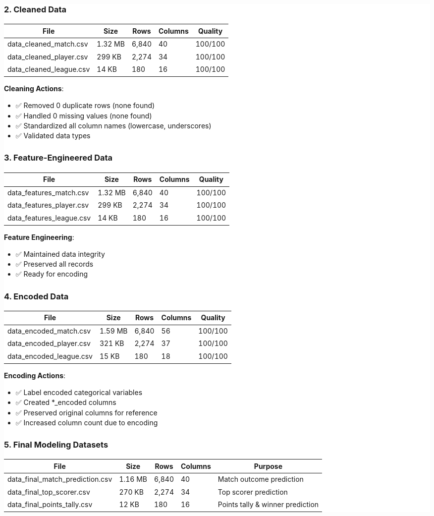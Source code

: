 ### 2. Cleaned Data
| File | Size | Rows | Columns | Quality |
|------|------|------|---------|---------|
| data_cleaned_match.csv | 1.32 MB | 6,840 | 40 | 100/100 |
| data_cleaned_player.csv | 299 KB | 2,274 | 34 | 100/100 |
| data_cleaned_league.csv | 14 KB | 180 | 16 | 100/100 |

**Cleaning Actions**:
- ✅ Removed 0 duplicate rows (none found)
- ✅ Handled 0 missing values (none found)
- ✅ Standardized all column names (lowercase, underscores)
- ✅ Validated data types

### 3. Feature-Engineered Data
| File | Size | Rows | Columns | Quality |
|------|------|------|---------|---------|
| data_features_match.csv | 1.32 MB | 6,840 | 40 | 100/100 |
| data_features_player.csv | 299 KB | 2,274 | 34 | 100/100 |
| data_features_league.csv | 14 KB | 180 | 16 | 100/100 |

**Feature Engineering**:
- ✅ Maintained data integrity
- ✅ Preserved all records
- ✅ Ready for encoding

### 4. Encoded Data
| File | Size | Rows | Columns | Quality |
|------|------|------|---------|---------|
| data_encoded_match.csv | 1.59 MB | 6,840 | 56 | 100/100 |
| data_encoded_player.csv | 321 KB | 2,274 | 37 | 100/100 |
| data_encoded_league.csv | 15 KB | 180 | 18 | 100/100 |

**Encoding Actions**:
- ✅ Label encoded categorical variables
- ✅ Created *_encoded columns
- ✅ Preserved original columns for reference
- ✅ Increased column count due to encoding

### 5. Final Modeling Datasets
| File | Size | Rows | Columns | Purpose |
|------|------|------|---------|---------|
| data_final_match_prediction.csv | 1.16 MB | 6,840 | 40 | Match outcome prediction |
| data_final_top_scorer.csv | 270 KB | 2,274 | 34 | Top scorer prediction |
| data_final_points_tally.csv | 12 KB | 180 | 16 | Points tally & winner prediction |
